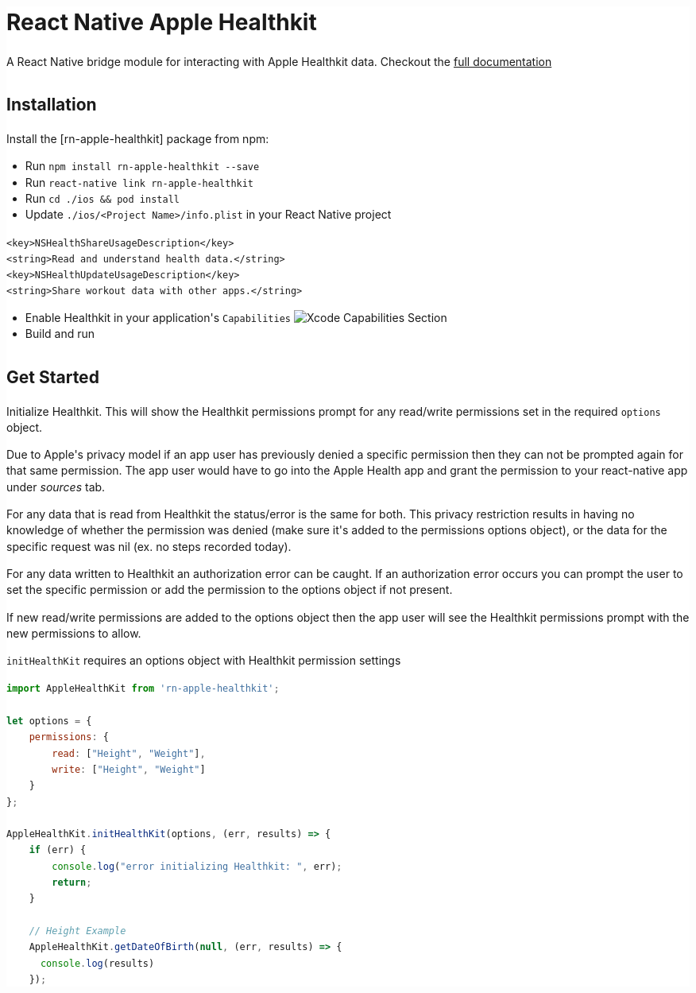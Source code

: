 # React Native Apple Healthkit
A React Native bridge module for interacting with Apple Healthkit data. Checkout the [full documentation](https://github.com/terrillo/rn-apple-healthkit/tree/master/docs)

## Installation

Install the [rn-apple-healthkit] package from npm:

- Run `npm install rn-apple-healthkit --save`
- Run `react-native link rn-apple-healthkit`
- Run `cd ./ios && pod install`
- Update `./ios/<Project Name>/info.plist` in your React Native project
```
<key>NSHealthShareUsageDescription</key>
<string>Read and understand health data.</string>
<key>NSHealthUpdateUsageDescription</key>
<string>Share workout data with other apps.</string>
```
- Enable Healthkit in your application's `Capabilities`
![](https://i.imgur.com/eOCCCyv.png "Xcode Capabilities Section")
- Build and run

## Get Started
Initialize Healthkit. This will show the Healthkit permissions prompt for any read/write permissions set in the required `options` object.

Due to Apple's privacy model if an app user has previously denied a specific permission then they can not be prompted again for that same permission. The app user would have to go into the Apple Health app and grant the permission to your react-native app under *sources* tab.

For any data that is read from Healthkit the status/error is the same for both. This privacy restriction results in having no knowledge of whether the permission was denied (make sure it's added to the permissions options object), or the data for the specific request was nil (ex. no steps recorded today).

For any data written to Healthkit an authorization error can be caught. If an authorization error occurs you can prompt the user to set the specific permission or add the permission to the options object if not present.

If new read/write permissions are added to the options object then the app user will see the Healthkit permissions prompt with the new permissions to allow.

`initHealthKit` requires an options object with Healthkit permission settings

```javascript
import AppleHealthKit from 'rn-apple-healthkit';

let options = {
    permissions: {
        read: ["Height", "Weight"],
        write: ["Height", "Weight"]
    }
};

AppleHealthKit.initHealthKit(options, (err, results) => {
    if (err) {
        console.log("error initializing Healthkit: ", err);
        return;
    }

    // Height Example
    AppleHealthKit.getDateOfBirth(null, (err, results) => {
      console.log(results)
    });
```